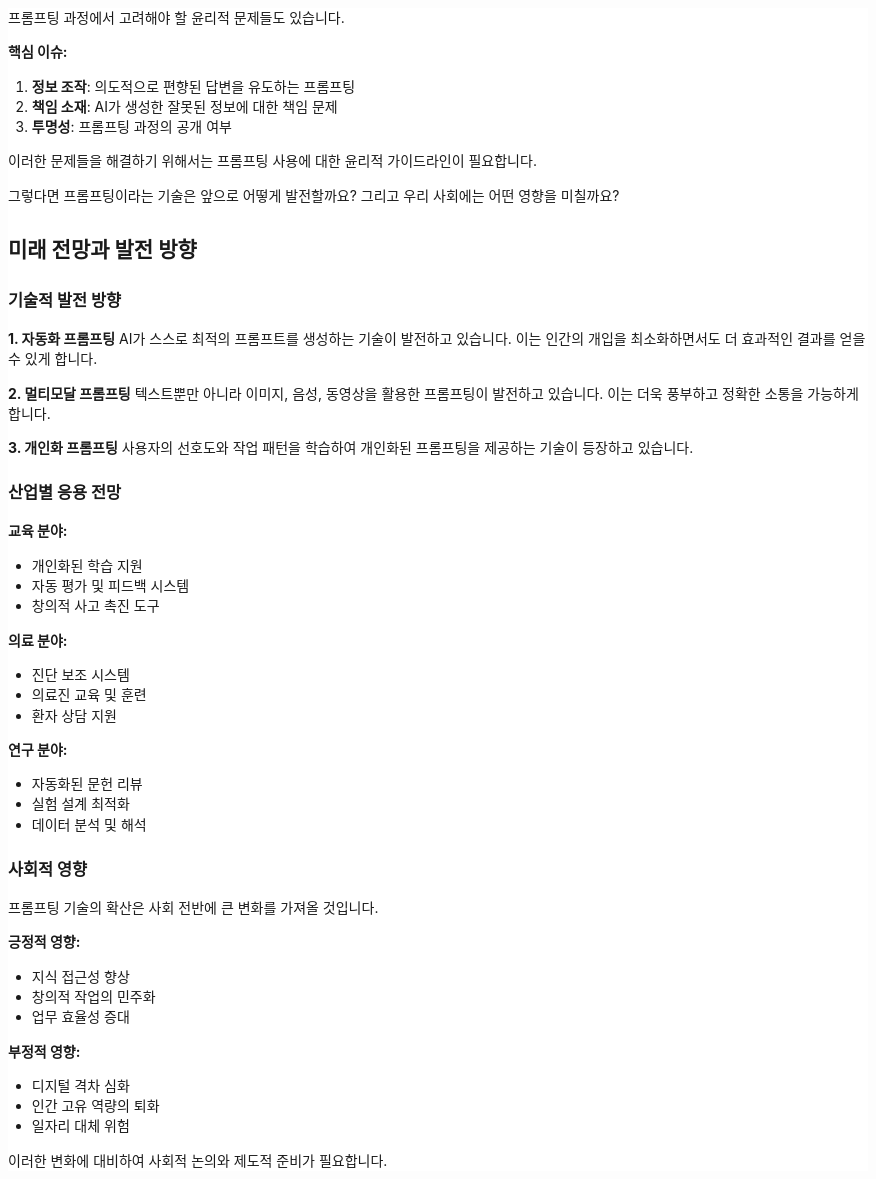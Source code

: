 프롬프팅 과정에서 고려해야 할 윤리적 문제들도 있습니다.

**핵심 이슈:**
1. **정보 조작**: 의도적으로 편향된 답변을 유도하는 프롬프팅
2. **책임 소재**: AI가 생성한 잘못된 정보에 대한 책임 문제
3. **투명성**: 프롬프팅 과정의 공개 여부

이러한 문제들을 해결하기 위해서는 프롬프팅 사용에 대한 윤리적 가이드라인이 필요합니다.

그렇다면 프롬프팅이라는 기술은 앞으로 어떻게 발전할까요? 그리고 우리 사회에는 어떤 영향을 미칠까요?

## 미래 전망과 발전 방향

### 기술적 발전 방향

**1. 자동화 프롬프팅**
AI가 스스로 최적의 프롬프트를 생성하는 기술이 발전하고 있습니다. 이는 인간의 개입을 최소화하면서도 더 효과적인 결과를 얻을 수 있게 합니다.

**2. 멀티모달 프롬프팅**
텍스트뿐만 아니라 이미지, 음성, 동영상을 활용한 프롬프팅이 발전하고 있습니다. 이는 더욱 풍부하고 정확한 소통을 가능하게 합니다.

**3. 개인화 프롬프팅**
사용자의 선호도와 작업 패턴을 학습하여 개인화된 프롬프팅을 제공하는 기술이 등장하고 있습니다.

### 산업별 응용 전망

**교육 분야:**
- 개인화된 학습 지원
- 자동 평가 및 피드백 시스템
- 창의적 사고 촉진 도구

**의료 분야:**
- 진단 보조 시스템
- 의료진 교육 및 훈련
- 환자 상담 지원

**연구 분야:**
- 자동화된 문헌 리뷰
- 실험 설계 최적화
- 데이터 분석 및 해석

### 사회적 영향

프롬프팅 기술의 확산은 사회 전반에 큰 변화를 가져올 것입니다.

**긍정적 영향:**
- 지식 접근성 향상
- 창의적 작업의 민주화
- 업무 효율성 증대

**부정적 영향:**
- 디지털 격차 심화
- 인간 고유 역량의 퇴화
- 일자리 대체 위험

이러한 변화에 대비하여 사회적 논의와 제도적 준비가 필요합니다.
